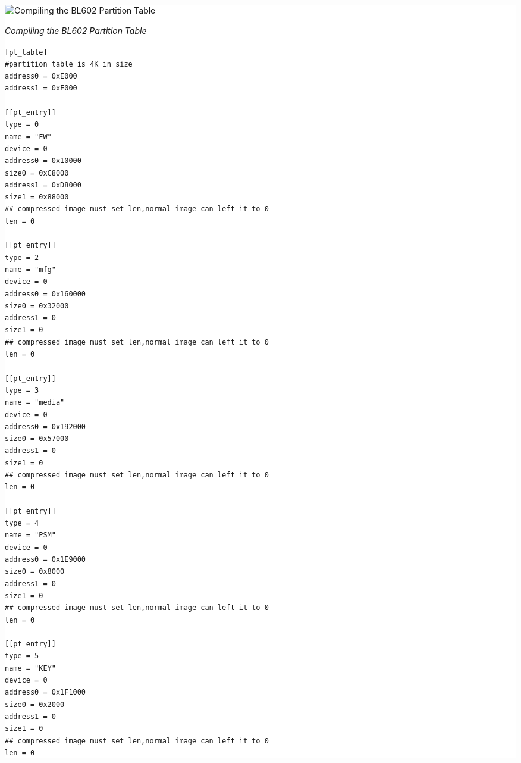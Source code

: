 ![Compiling the BL602 Partition Table](https://lupyuen.github.io/images/pinecone-flash-steps2c.png)

_Compiling the BL602 Partition Table_

```text
[pt_table]
#partition table is 4K in size
address0 = 0xE000
address1 = 0xF000

[[pt_entry]]
type = 0
name = "FW"
device = 0
address0 = 0x10000
size0 = 0xC8000
address1 = 0xD8000
size1 = 0x88000
## compressed image must set len,normal image can left it to 0
len = 0

[[pt_entry]]
type = 2
name = "mfg"
device = 0
address0 = 0x160000
size0 = 0x32000
address1 = 0
size1 = 0
## compressed image must set len,normal image can left it to 0
len = 0

[[pt_entry]]
type = 3
name = "media"
device = 0
address0 = 0x192000
size0 = 0x57000
address1 = 0
size1 = 0
## compressed image must set len,normal image can left it to 0
len = 0

[[pt_entry]]
type = 4
name = "PSM"
device = 0
address0 = 0x1E9000
size0 = 0x8000
address1 = 0
size1 = 0
## compressed image must set len,normal image can left it to 0
len = 0

[[pt_entry]]
type = 5
name = "KEY"
device = 0
address0 = 0x1F1000
size0 = 0x2000
address1 = 0
size1 = 0
## compressed image must set len,normal image can left it to 0
len = 0
```